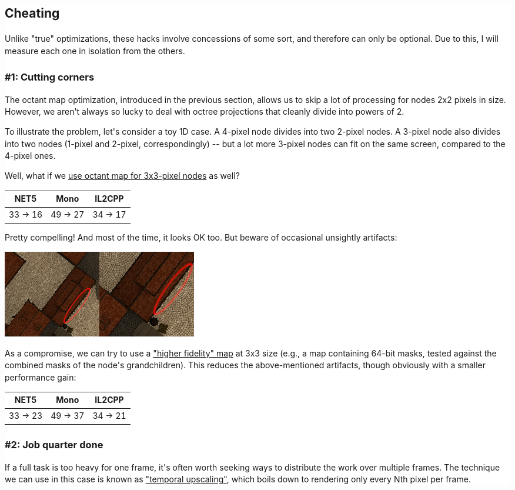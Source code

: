 ## Cheating

Unlike "true" optimizations, these hacks involve concessions of some sort, and therefore can only be optional. Due to this, I will measure each one in isolation from the others.

### **#1: Cutting corners**

The octant map optimization, introduced in the previous section, allows us to skip a lot of processing for nodes 2x2 pixels in size. However, we aren't always so lucky to deal with octree projections that cleanly divide into powers of 2.

To illustrate the problem, let's consider a toy 1D case. A 4-pixel node divides into two 2-pixel nodes. A 3-pixel node also divides into two nodes (1-pixel and 2-pixel, correspondingly) -- but a lot more 3-pixel nodes can fit on the same screen, compared to the 4-pixel ones.

Well, what if we [use octant map for 3x3-pixel nodes](https://github.com/dairin0d/OctreeSplatting/commit/dc865249b1d66c500ec5bf1c483f7a5c66067b24) as well?

| NET5 | Mono | IL2CPP |
| :-: | :-: | :-: |
| 33 → 16 | 49 → 27 | 34 → 17 |

Pretty compelling! And most of the time, it looks OK too. But beware of occasional unsightly artifacts:

![map-at-3-artifacts](images/map_at_3_artifacts.png "Artifacts when using octant map at 3x3 pixels. Those are supposed to be straight lines!")

As a compromise, we can try to use a ["higher fidelity" map](https://github.com/dairin0d/OctreeSplatting/commit/cd24d35a131a8abc6ef915ef44f302f0fda71543) at 3x3 size (e.g., a map containing 64-bit masks, tested against the combined masks of the node's grandchildren). This reduces the above-mentioned artifacts, though obviously with a smaller performance gain:

| NET5 | Mono | IL2CPP |
| :-: | :-: | :-: |
| 33 → 23 | 49 → 37 | 34 → 21 |

### **#2: Job quarter done**

If a full task is too heavy for one frame, it's often worth seeking ways to distribute the work over multiple frames. The technique we can use in this case is known as ["temporal upscaling"](https://docs.unrealengine.com/4.26/en-US/RenderingAndGraphics/ScreenPercentage/), which boils down to rendering only every Nth pixel per frame.
